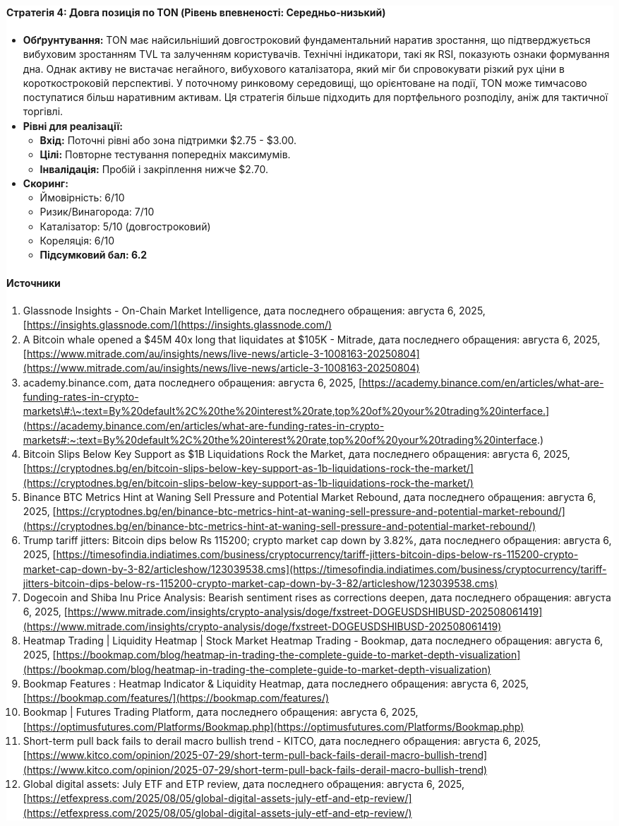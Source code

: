 #### **Стратегія 4: Довга позиція по TON (Рівень впевненості: Середньо-низький)**

* **Обґрунтування:** TON має найсильніший довгостроковий фундаментальний наратив зростання, що підтверджується вибуховим зростанням TVL та залученням користувачів. Технічні індикатори, такі як RSI, показують ознаки формування дна. Однак активу не вистачає негайного, вибухового каталізатора, який міг би спровокувати різкий рух ціни в короткостроковій перспективі. У поточному ринковому середовищі, що орієнтоване на події, TON може тимчасово поступатися більш наративним активам. Ця стратегія більше підходить для портфельного розподілу, аніж для тактичної торгівлі.  
* **Рівні для реалізації:**  
  * **Вхід:** Поточні рівні або зона підтримки $2.75 \- $3.00.  
  * **Цілі:** Повторне тестування попередніх максимумів.  
  * **Інвалідація:** Пробій і закріплення нижче $2.70.  
* **Скоринг:**  
  * Ймовірність: 6/10  
  * Ризик/Винагорода: 7/10  
  * Каталізатор: 5/10 (довгостроковий)  
  * Кореляція: 6/10  
  * **Підсумковий бал: 6.2**

#### **Источники**

1. Glassnode Insights \- On-Chain Market Intelligence, дата последнего обращения: августа 6, 2025, [https://insights.glassnode.com/](https://insights.glassnode.com/)  
2. A Bitcoin whale opened a $45M 40x long that liquidates at $105K \- Mitrade, дата последнего обращения: августа 6, 2025, [https://www.mitrade.com/au/insights/news/live-news/article-3-1008163-20250804](https://www.mitrade.com/au/insights/news/live-news/article-3-1008163-20250804)  
3. academy.binance.com, дата последнего обращения: августа 6, 2025, [https://academy.binance.com/en/articles/what-are-funding-rates-in-crypto-markets\#:\~:text=By%20default%2C%20the%20interest%20rate,top%20of%20your%20trading%20interface.](https://academy.binance.com/en/articles/what-are-funding-rates-in-crypto-markets#:~:text=By%20default%2C%20the%20interest%20rate,top%20of%20your%20trading%20interface.)  
4. Bitcoin Slips Below Key Support as $1B Liquidations Rock the Market, дата последнего обращения: августа 6, 2025, [https://cryptodnes.bg/en/bitcoin-slips-below-key-support-as-1b-liquidations-rock-the-market/](https://cryptodnes.bg/en/bitcoin-slips-below-key-support-as-1b-liquidations-rock-the-market/)  
5. Binance BTC Metrics Hint at Waning Sell Pressure and Potential Market Rebound, дата последнего обращения: августа 6, 2025, [https://cryptodnes.bg/en/binance-btc-metrics-hint-at-waning-sell-pressure-and-potential-market-rebound/](https://cryptodnes.bg/en/binance-btc-metrics-hint-at-waning-sell-pressure-and-potential-market-rebound/)  
6. Trump tariff jitters: Bitcoin dips below Rs 115200; crypto market cap down by 3.82%, дата последнего обращения: августа 6, 2025, [https://timesofindia.indiatimes.com/business/cryptocurrency/tariff-jitters-bitcoin-dips-below-rs-115200-crypto-market-cap-down-by-3-82/articleshow/123039538.cms](https://timesofindia.indiatimes.com/business/cryptocurrency/tariff-jitters-bitcoin-dips-below-rs-115200-crypto-market-cap-down-by-3-82/articleshow/123039538.cms)  
7. Dogecoin and Shiba Inu Price Analysis: Bearish sentiment rises as corrections deepen, дата последнего обращения: августа 6, 2025, [https://www.mitrade.com/insights/crypto-analysis/doge/fxstreet-DOGEUSDSHIBUSD-202508061419](https://www.mitrade.com/insights/crypto-analysis/doge/fxstreet-DOGEUSDSHIBUSD-202508061419)  
8. Heatmap Trading | Liquidity Heatmap | Stock Market Heatmap Trading \- Bookmap, дата последнего обращения: августа 6, 2025, [https://bookmap.com/blog/heatmap-in-trading-the-complete-guide-to-market-depth-visualization](https://bookmap.com/blog/heatmap-in-trading-the-complete-guide-to-market-depth-visualization)  
9. Bookmap Features : Heatmap Indicator & Liquidity Heatmap, дата последнего обращения: августа 6, 2025, [https://bookmap.com/features/](https://bookmap.com/features/)  
10. Bookmap | Futures Trading Platform, дата последнего обращения: августа 6, 2025, [https://optimusfutures.com/Platforms/Bookmap.php](https://optimusfutures.com/Platforms/Bookmap.php)  
11. Short-term pull back fails to derail macro bullish trend \- KITCO, дата последнего обращения: августа 6, 2025, [https://www.kitco.com/opinion/2025-07-29/short-term-pull-back-fails-derail-macro-bullish-trend](https://www.kitco.com/opinion/2025-07-29/short-term-pull-back-fails-derail-macro-bullish-trend)  
12. Global digital assets: July ETF and ETP review, дата последнего обращения: августа 6, 2025, [https://etfexpress.com/2025/08/05/global-digital-assets-july-etf-and-etp-review/](https://etfexpress.com/2025/08/05/global-digital-assets-july-etf-and-etp-review/)  
